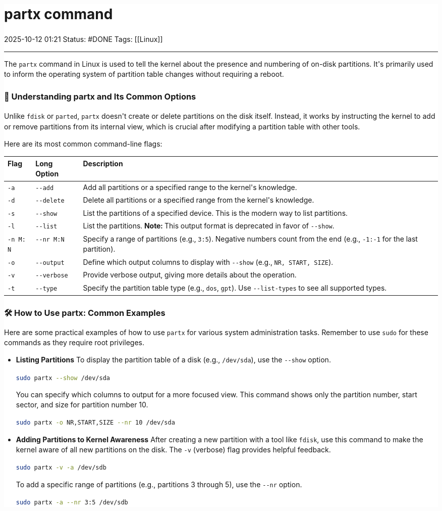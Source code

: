 # partx command

2025-10-12 01:21
Status: #DONE 
Tags: [[Linux]]

---
The `partx` command in Linux is used to tell the kernel about the presence and numbering of on-disk partitions. It's primarily used to inform the operating system of partition table changes without requiring a reboot.

### 📖 Understanding partx and Its Common Options

Unlike `fdisk` or `parted`, `partx` doesn't create or delete partitions on the disk itself. Instead, it works by instructing the kernel to add or remove partitions from its internal view, which is crucial after modifying a partition table with other tools.

Here are its most common command-line flags:

| **Flag** | **Long Option** | **Description** |
| :--- | :--- | :--- |
| `-a` | `--add` | Add all partitions or a specified range to the kernel's knowledge. |
| `-d` | `--delete` | Delete all partitions or a specified range from the kernel's knowledge. |
| `-s` | `--show` | List the partitions of a specified device. This is the modern way to list partitions. |
| `-l` | `--list` | List the partitions. **Note:** This output format is deprecated in favor of `--show`. |
| `-n M:N` | `--nr M:N` | Specify a range of partitions (e.g., `3:5`). Negative numbers count from the end (e.g., `-1:-1` for the last partition). |
| `-o` | `--output` | Define which output columns to display with `--show` (e.g., `NR, START, SIZE`). |
| `-v` | `--verbose` | Provide verbose output, giving more details about the operation. |
| `-t` | `--type` | Specify the partition table type (e.g., `dos`, `gpt`). Use `--list-types` to see all supported types. |

### 🛠️ How to Use partx: Common Examples

Here are some practical examples of how to use `partx` for various system administration tasks. Remember to use `sudo` for these commands as they require root privileges.

- **Listing Partitions**
    To display the partition table of a disk (e.g., `/dev/sda`), use the `--show` option.
    ```bash
    sudo partx --show /dev/sda
    ```
    You can specify which columns to output for a more focused view. This command shows only the partition number, start sector, and size for partition number 10.
    ```bash
    sudo partx -o NR,START,SIZE --nr 10 /dev/sda
    ```

- **Adding Partitions to Kernel Awareness**
    After creating a new partition with a tool like `fdisk`, use this command to make the kernel aware of all new partitions on the disk. The `-v` (verbose) flag provides helpful feedback.
    ```bash
    sudo partx -v -a /dev/sdb
    ```
    To add a specific range of partitions (e.g., partitions 3 through 5), use the `--nr` option.
    ```bash
    sudo partx -a --nr 3:5 /dev/sdb
    ```
